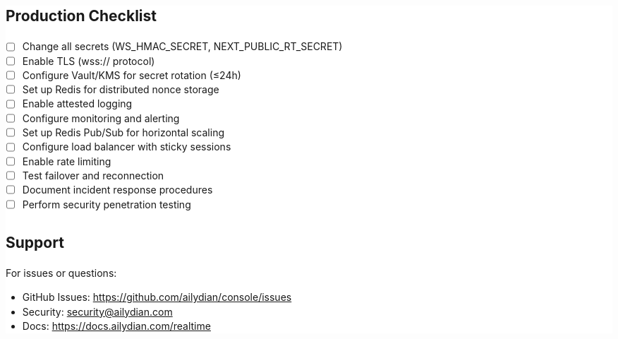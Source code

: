 ## Production Checklist

- [ ] Change all secrets (WS_HMAC_SECRET, NEXT_PUBLIC_RT_SECRET)
- [ ] Enable TLS (wss:// protocol)
- [ ] Configure Vault/KMS for secret rotation (≤24h)
- [ ] Set up Redis for distributed nonce storage
- [ ] Enable attested logging
- [ ] Configure monitoring and alerting
- [ ] Set up Redis Pub/Sub for horizontal scaling
- [ ] Configure load balancer with sticky sessions
- [ ] Enable rate limiting
- [ ] Test failover and reconnection
- [ ] Document incident response procedures
- [ ] Perform security penetration testing

## Support

For issues or questions:
- GitHub Issues: https://github.com/ailydian/console/issues
- Security: security@ailydian.com
- Docs: https://docs.ailydian.com/realtime

